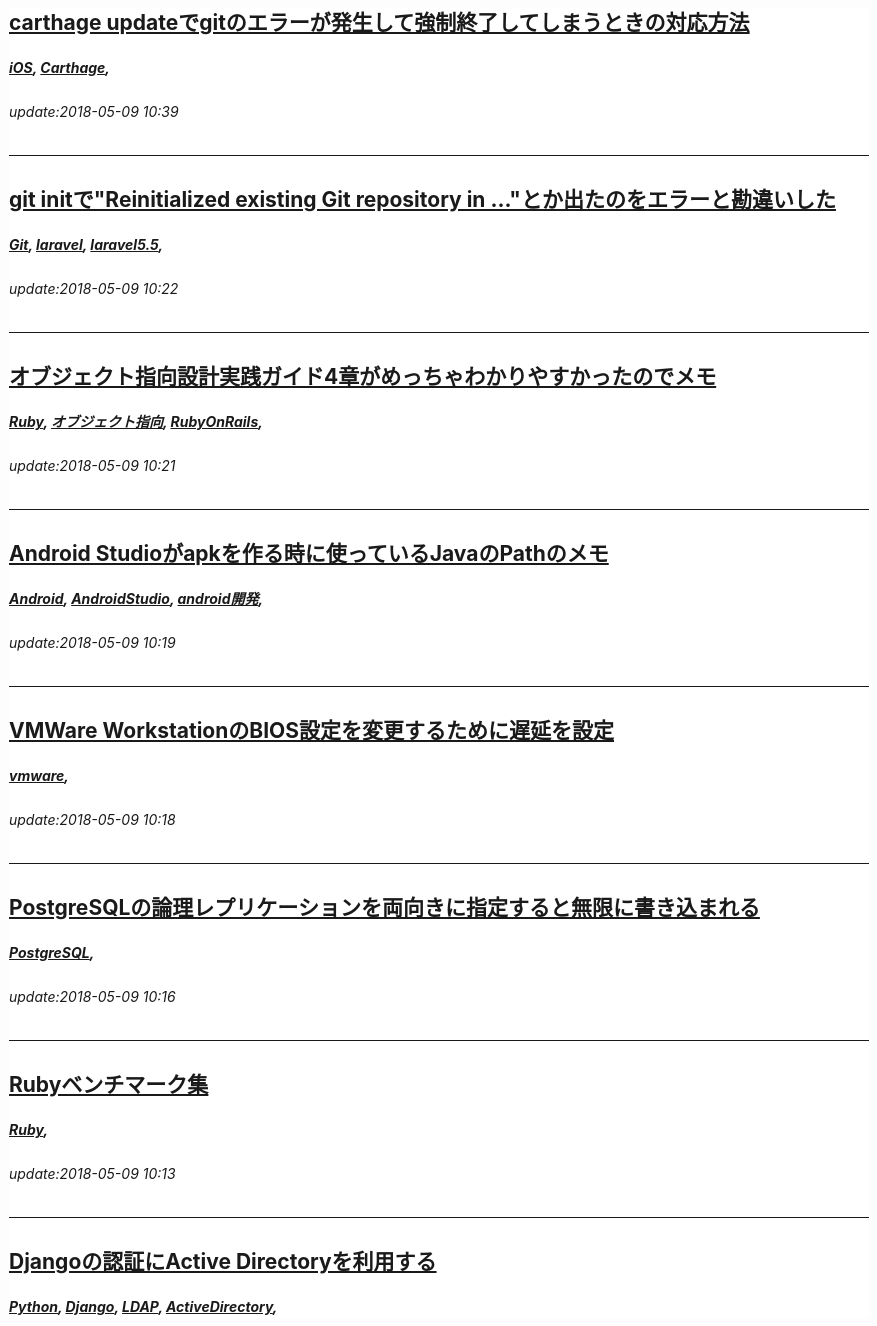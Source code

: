 ## [carthage updateでgitのエラーが発生して強制終了してしまうときの対応方法](https://qiita.com/k0uhashi/items/412b26492e068f1efc65)
##### [iOS](https://qiita.com/tags/iOS), [Carthage](https://qiita.com/tags/Carthage), 
###### update:2018-05-09 10:39
---
## [git initで"Reinitialized existing Git repository in ..."とか出たのをエラーと勘違いした](https://qiita.com/ragingalpaca/items/ef247e459ff2e7759ba9)
##### [Git](https://qiita.com/tags/Git), [laravel](https://qiita.com/tags/laravel), [laravel5.5](https://qiita.com/tags/laravel5.5), 
###### update:2018-05-09 10:22
---
## [オブジェクト指向設計実践ガイド4章がめっちゃわかりやすかったのでメモ](https://qiita.com/_mochi_fuwa/items/f7f30bb6c6f19a9a230f)
##### [Ruby](https://qiita.com/tags/Ruby), [オブジェクト指向](https://qiita.com/tags/オブジェクト指向), [RubyOnRails](https://qiita.com/tags/RubyOnRails), 
###### update:2018-05-09 10:21
---
## [Android Studioがapkを作る時に使っているJavaのPathのメモ](https://qiita.com/kkkkan/items/f9595107a2a9153d1c60)
##### [Android](https://qiita.com/tags/Android), [AndroidStudio](https://qiita.com/tags/AndroidStudio), [android開発](https://qiita.com/tags/android開発), 
###### update:2018-05-09 10:19
---
## [VMWare WorkstationのBIOS設定を変更するために遅延を設定](https://qiita.com/Pirlo/items/584b36282f78e7293609)
##### [vmware](https://qiita.com/tags/vmware), 
###### update:2018-05-09 10:18
---
## [PostgreSQLの論理レプリケーションを両向きに指定すると無限に書き込まれる](https://qiita.com/miyawa-tarou/items/a381c56a1f1afb321f23)
##### [PostgreSQL](https://qiita.com/tags/PostgreSQL), 
###### update:2018-05-09 10:16
---
## [Rubyベンチマーク集](https://qiita.com/DialBird/items/a8f0fb75555524ed9f52)
##### [Ruby](https://qiita.com/tags/Ruby), 
###### update:2018-05-09 10:13
---
## [Djangoの認証にActive Directoryを利用する](https://qiita.com/maeda_mikio/items/2aff0d458b525a3341e5)
##### [Python](https://qiita.com/tags/Python), [Django](https://qiita.com/tags/Django), [LDAP](https://qiita.com/tags/LDAP), [ActiveDirectory](https://qiita.com/tags/ActiveDirectory), 